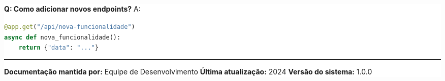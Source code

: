 **Q: Como adicionar novos endpoints?**
A:
```python
@app.get("/api/nova-funcionalidade")
async def nova_funcionalidade():
    return {"data": "..."}
```

---

**Documentação mantida por:** Equipe de Desenvolvimento
**Última atualização:** 2024
**Versão do sistema:** 1.0.0
